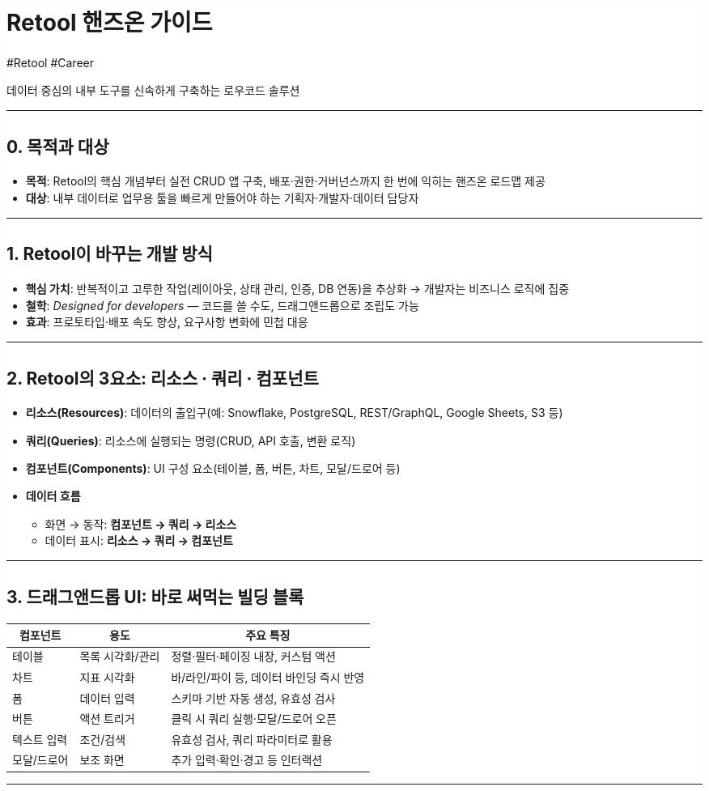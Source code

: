 # Retool 핸즈온 가이드

#Retool #Career 

데이터 중심의 내부 도구를 신속하게 구축하는 로우코드 솔루션

---

## 0. 목적과 대상

- **목적**: Retool의 핵심 개념부터 실전 CRUD 앱 구축, 배포·권한·거버넌스까지 한 번에 익히는 핸즈온 로드맵 제공
- **대상**: 내부 데이터로 업무용 툴을 빠르게 만들어야 하는 기획자·개발자·데이터 담당자
    

---

## 1. Retool이 바꾸는 개발 방식

- **핵심 가치**: 반복적이고 고루한 작업(레이아웃, 상태 관리, 인증, DB 연동)을 추상화 → 개발자는 비즈니스 로직에 집중
- **철학**: _Designed for developers_ — 코드를 쓸 수도, 드래그앤드롭으로 조립도 가능
- **효과**: 프로토타입·배포 속도 향상, 요구사항 변화에 민첩 대응
    

---

## 2. Retool의 3요소: 리소스 · 쿼리 · 컴포넌트

- **리소스(Resources)**: 데이터의 출입구(예: Snowflake, PostgreSQL, REST/GraphQL, Google Sheets, S3 등)
- **쿼리(Queries)**: 리소스에 실행되는 명령(CRUD, API 호출, 변환 로직)
- **컴포넌트(Components)**: UI 구성 요소(테이블, 폼, 버튼, 차트, 모달/드로어 등)
- **데이터 흐름**
    
    - 화면 → 동작: **컴포넌트 → 쿼리 → 리소스**
    - 데이터 표시: **리소스 → 쿼리 → 컴포넌트**
        

---

## 3. 드래그앤드롭 UI: 바로 써먹는 빌딩 블록

| 컴포넌트   | 용도        | 주요 특징                    |
| ------ | --------- | ------------------------ |
| 테이블    | 목록 시각화/관리 | 정렬·필터·페이징 내장, 커스텀 액션     |
| 차트     | 지표 시각화    | 바/라인/파이 등, 데이터 바인딩 즉시 반영 |
| 폼      | 데이터 입력    | 스키마 기반 자동 생성, 유효성 검사     |
| 버튼     | 액션 트리거    | 클릭 시 쿼리 실행·모달/드로어 오픈     |
| 텍스트 입력 | 조건/검색     | 유효성 검사, 쿼리 파라미터로 활용      |
| 모달/드로어 | 보조 화면     | 추가 입력·확인·경고 등 인터랙션       |

---